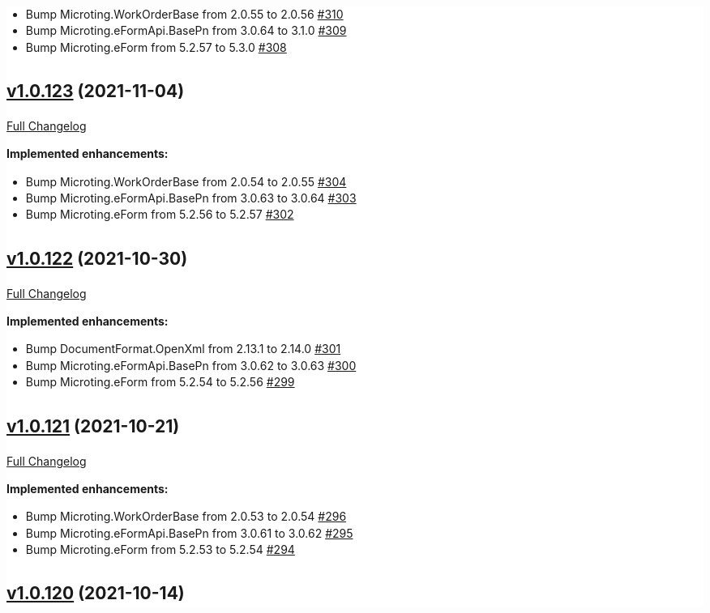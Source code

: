 - Bump Microting.WorkOrderBase from 2.0.55 to 2.0.56 [\#310](https://github.com/microting/eform-service-workorder-plugin/issues/310)
- Bump Microting.eFormApi.BasePn from 3.0.64 to 3.1.0 [\#309](https://github.com/microting/eform-service-workorder-plugin/issues/309)
- Bump Microting.eForm from 5.2.57 to 5.3.0 [\#308](https://github.com/microting/eform-service-workorder-plugin/issues/308)

## [v1.0.123](https://github.com/microting/eform-service-workorder-plugin/tree/v1.0.123) (2021-11-04)

[Full Changelog](https://github.com/microting/eform-service-workorder-plugin/compare/v1.0.122...v1.0.123)

**Implemented enhancements:**

- Bump Microting.WorkOrderBase from 2.0.54 to 2.0.55 [\#304](https://github.com/microting/eform-service-workorder-plugin/issues/304)
- Bump Microting.eFormApi.BasePn from 3.0.63 to 3.0.64 [\#303](https://github.com/microting/eform-service-workorder-plugin/issues/303)
- Bump Microting.eForm from 5.2.56 to 5.2.57 [\#302](https://github.com/microting/eform-service-workorder-plugin/issues/302)

## [v1.0.122](https://github.com/microting/eform-service-workorder-plugin/tree/v1.0.122) (2021-10-30)

[Full Changelog](https://github.com/microting/eform-service-workorder-plugin/compare/v1.0.121...v1.0.122)

**Implemented enhancements:**

- Bump DocumentFormat.OpenXml from 2.13.1 to 2.14.0 [\#301](https://github.com/microting/eform-service-workorder-plugin/issues/301)
- Bump Microting.eFormApi.BasePn from 3.0.62 to 3.0.63 [\#300](https://github.com/microting/eform-service-workorder-plugin/issues/300)
- Bump Microting.eForm from 5.2.54 to 5.2.56 [\#299](https://github.com/microting/eform-service-workorder-plugin/issues/299)

## [v1.0.121](https://github.com/microting/eform-service-workorder-plugin/tree/v1.0.121) (2021-10-21)

[Full Changelog](https://github.com/microting/eform-service-workorder-plugin/compare/v1.0.120...v1.0.121)

**Implemented enhancements:**

- Bump Microting.WorkOrderBase from 2.0.53 to 2.0.54 [\#296](https://github.com/microting/eform-service-workorder-plugin/issues/296)
- Bump Microting.eFormApi.BasePn from 3.0.61 to 3.0.62 [\#295](https://github.com/microting/eform-service-workorder-plugin/issues/295)
- Bump Microting.eForm from 5.2.53 to 5.2.54 [\#294](https://github.com/microting/eform-service-workorder-plugin/issues/294)

## [v1.0.120](https://github.com/microting/eform-service-workorder-plugin/tree/v1.0.120) (2021-10-14)
